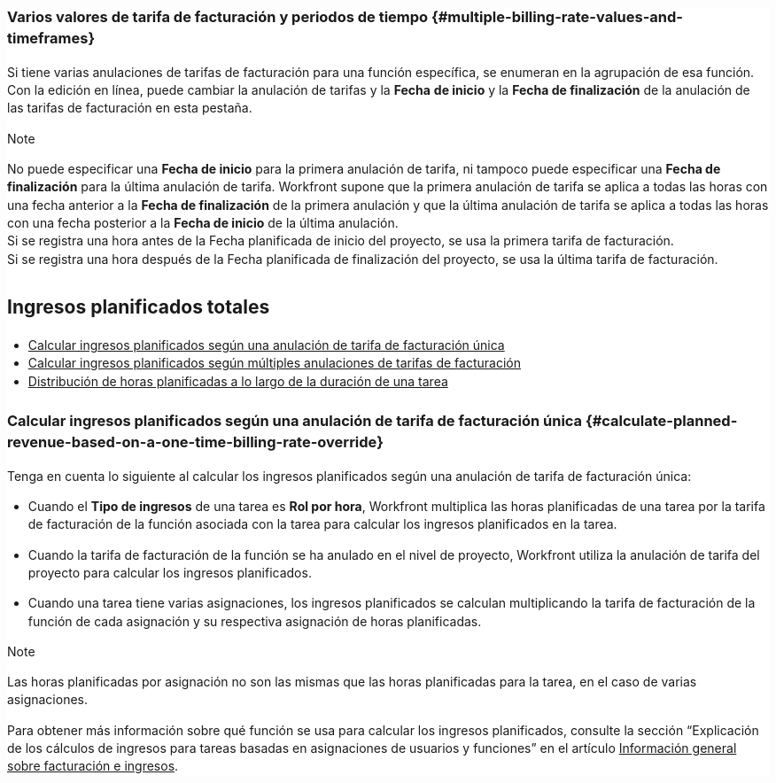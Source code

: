### Varios valores de tarifa de facturación y periodos de tiempo {#multiple-billing-rate-values-and-timeframes}

Si tiene varias anulaciones de tarifas de facturación para una función específica, se enumeran en la agrupación de esa función. Con la edición en línea, puede cambiar la anulación de tarifas y la **Fecha** **de inicio** y la **Fecha de finalización** de la anulación de las tarifas de facturación en esta pestaña.

>[!NOTE]
>
>No puede especificar una **Fecha de inicio** para la primera anulación de tarifa, ni tampoco puede especificar una **Fecha de finalización** para la última anulación de tarifa. Workfront supone que la primera anulación de tarifa se aplica a todas las horas con una fecha anterior a la **Fecha de finalización** de la primera anulación y que la última anulación de tarifa se aplica a todas las horas con una fecha posterior a la **Fecha de inicio** de la última anulación.\
>Si se registra una hora antes de la Fecha planificada de inicio del proyecto, se usa la primera tarifa de facturación.\
>Si se registra una hora después de la Fecha planificada de finalización del proyecto, se usa la última tarifa de facturación.

## Ingresos planificados totales

* [Calcular ingresos planificados según una anulación de tarifa de facturación única](#calculate-planned-revenue-based-on-a-one-time-billing-rate-override)
* [Calcular ingresos planificados según múltiples anulaciones de tarifas de facturación](#calculate-planned-revenue-based-on-multiple-billing-rate-overrides)
* [Distribución de horas planificadas a lo largo de la duración de una tarea](#distribution-of-planned-hours-across-the-duration-of-a-task)

### Calcular ingresos planificados según una anulación de tarifa de facturación única {#calculate-planned-revenue-based-on-a-one-time-billing-rate-override}

Tenga en cuenta lo siguiente al calcular los ingresos planificados según una anulación de tarifa de facturación única:

* Cuando el **Tipo de ingresos** de una tarea es **Rol por hora**, Workfront multiplica las horas planificadas de una tarea por la tarifa de facturación de la función asociada con la tarea para calcular los ingresos planificados en la tarea.

* Cuando la tarifa de facturación de la función se ha anulado en el nivel de proyecto, Workfront utiliza la anulación de tarifa del proyecto para calcular los ingresos planificados.
* Cuando una tarea tiene varias asignaciones, los ingresos planificados se calculan multiplicando la tarifa de facturación de la función de cada asignación y su respectiva asignación de horas planificadas.

>[!NOTE]
>
>Las horas planificadas por asignación no son las mismas que las horas planificadas para la tarea, en el caso de varias asignaciones.

Para obtener más información sobre qué función se usa para calcular los ingresos planificados, consulte la sección “Explicación de los cálculos de ingresos para tareas basadas en asignaciones de usuarios y funciones” en el artículo [Información general sobre facturación e ingresos](../../../manage-work/projects/project-finances/billing-and-revenue-overview.md).
